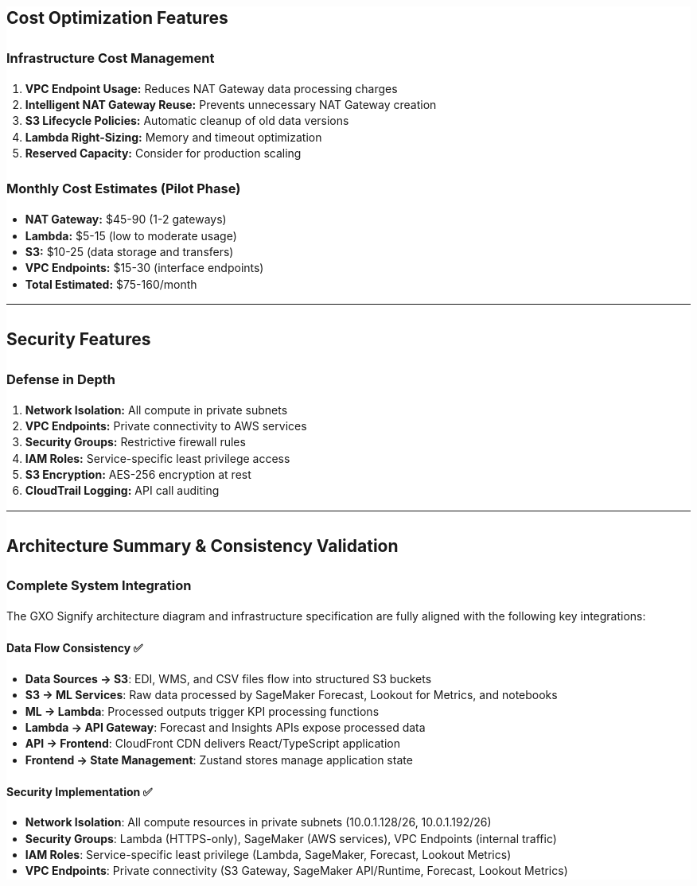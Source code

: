 
## Cost Optimization Features

### Infrastructure Cost Management

1. **VPC Endpoint Usage:** Reduces NAT Gateway data processing charges
2. **Intelligent NAT Gateway Reuse:** Prevents unnecessary NAT Gateway creation
3. **S3 Lifecycle Policies:** Automatic cleanup of old data versions
4. **Lambda Right-Sizing:** Memory and timeout optimization
5. **Reserved Capacity:** Consider for production scaling

### Monthly Cost Estimates (Pilot Phase)

- **NAT Gateway:** $45-90 (1-2 gateways)
- **Lambda:** $5-15 (low to moderate usage)
- **S3:** $10-25 (data storage and transfers)
- **VPC Endpoints:** $15-30 (interface endpoints)
- **Total Estimated:** $75-160/month

---

## Security Features

### Defense in Depth

1. **Network Isolation:** All compute in private subnets
2. **VPC Endpoints:** Private connectivity to AWS services
3. **Security Groups:** Restrictive firewall rules
4. **IAM Roles:** Service-specific least privilege access
5. **S3 Encryption:** AES-256 encryption at rest
6. **CloudTrail Logging:** API call auditing

---

## Architecture Summary & Consistency Validation

### Complete System Integration

The GXO Signify architecture diagram and infrastructure specification are fully aligned with the following key integrations:

#### **Data Flow Consistency** ✅
- **Data Sources → S3**: EDI, WMS, and CSV files flow into structured S3 buckets
- **S3 → ML Services**: Raw data processed by SageMaker Forecast, Lookout for Metrics, and notebooks
- **ML → Lambda**: Processed outputs trigger KPI processing functions  
- **Lambda → API Gateway**: Forecast and Insights APIs expose processed data
- **API → Frontend**: CloudFront CDN delivers React/TypeScript application
- **Frontend → State Management**: Zustand stores manage application state

#### **Security Implementation** ✅
- **Network Isolation**: All compute resources in private subnets (10.0.1.128/26, 10.0.1.192/26)
- **Security Groups**: Lambda (HTTPS-only), SageMaker (AWS services), VPC Endpoints (internal traffic)
- **IAM Roles**: Service-specific least privilege (Lambda, SageMaker, Forecast, Lookout Metrics)
- **VPC Endpoints**: Private connectivity (S3 Gateway, SageMaker API/Runtime, Forecast, Lookout Metrics)
